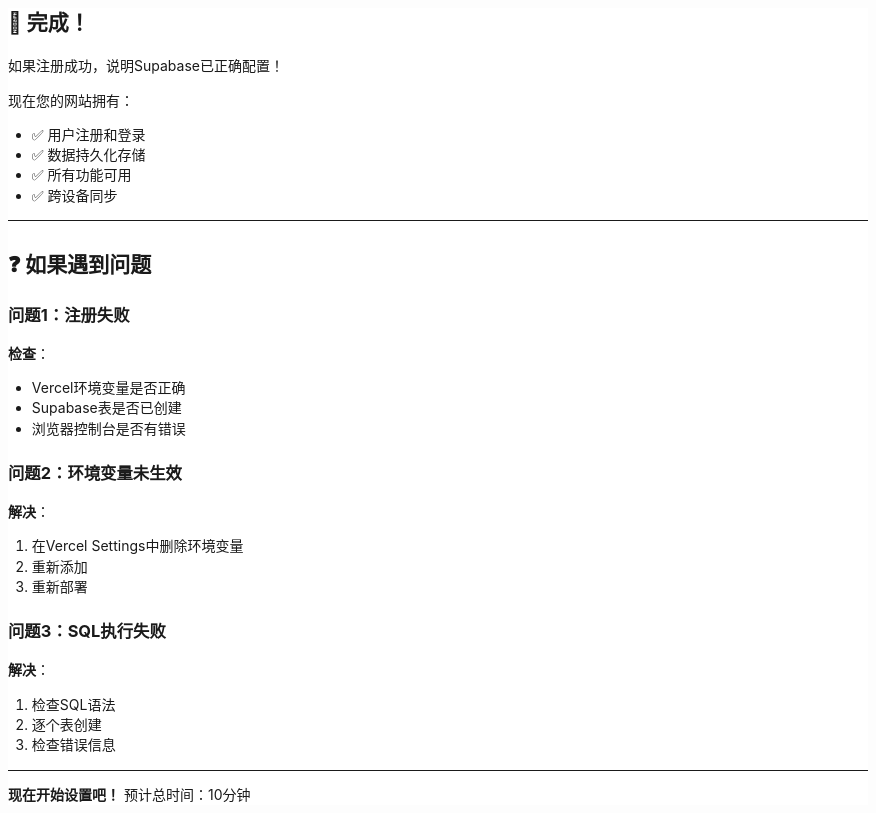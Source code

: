 
## 🎉 完成！

如果注册成功，说明Supabase已正确配置！

现在您的网站拥有：
- ✅ 用户注册和登录
- ✅ 数据持久化存储
- ✅ 所有功能可用
- ✅ 跨设备同步

---

## ❓ 如果遇到问题

### 问题1：注册失败
**检查**：
- Vercel环境变量是否正确
- Supabase表是否已创建
- 浏览器控制台是否有错误

### 问题2：环境变量未生效
**解决**：
1. 在Vercel Settings中删除环境变量
2. 重新添加
3. 重新部署

### 问题3：SQL执行失败
**解决**：
1. 检查SQL语法
2. 逐个表创建
3. 检查错误信息

---

**现在开始设置吧！** 预计总时间：10分钟

